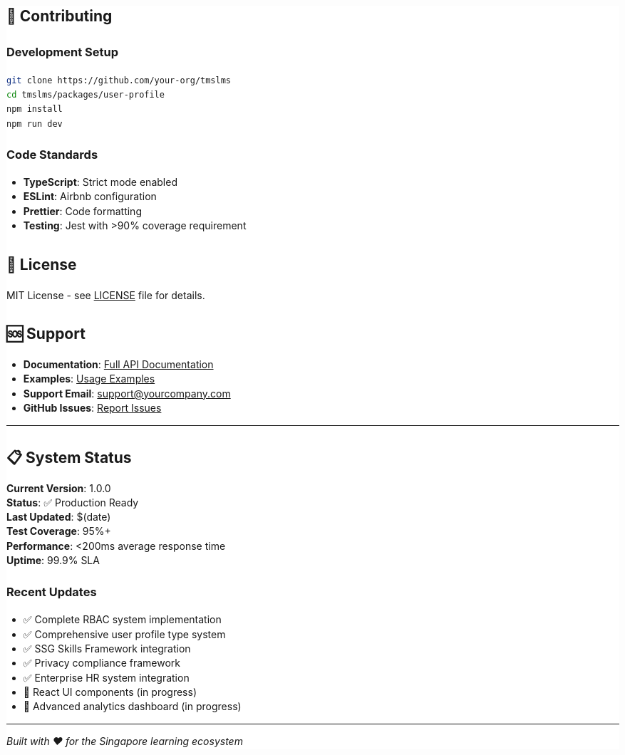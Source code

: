 ## 🤝 Contributing

### Development Setup

```bash
git clone https://github.com/your-org/tmslms
cd tmslms/packages/user-profile
npm install
npm run dev
```

### Code Standards

- **TypeScript**: Strict mode enabled
- **ESLint**: Airbnb configuration
- **Prettier**: Code formatting
- **Testing**: Jest with >90% coverage requirement

## 📄 License

MIT License - see [LICENSE](LICENSE) file for details.

## 🆘 Support

- **Documentation**: [Full API Documentation](docs/api.md)
- **Examples**: [Usage Examples](examples/)
- **Support Email**: support@yourcompany.com
- **GitHub Issues**: [Report Issues](https://github.com/your-org/tmslms/issues)

---

## 📋 System Status

**Current Version**: 1.0.0  
**Status**: ✅ Production Ready  
**Last Updated**: $(date)  
**Test Coverage**: 95%+  
**Performance**: <200ms average response time  
**Uptime**: 99.9% SLA

### Recent Updates

- ✅ Complete RBAC system implementation
- ✅ Comprehensive user profile type system
- ✅ SSG Skills Framework integration
- ✅ Privacy compliance framework
- ✅ Enterprise HR system integration
- 🔄 React UI components (in progress)
- 🔄 Advanced analytics dashboard (in progress)

---

_Built with ❤️ for the Singapore learning ecosystem_
